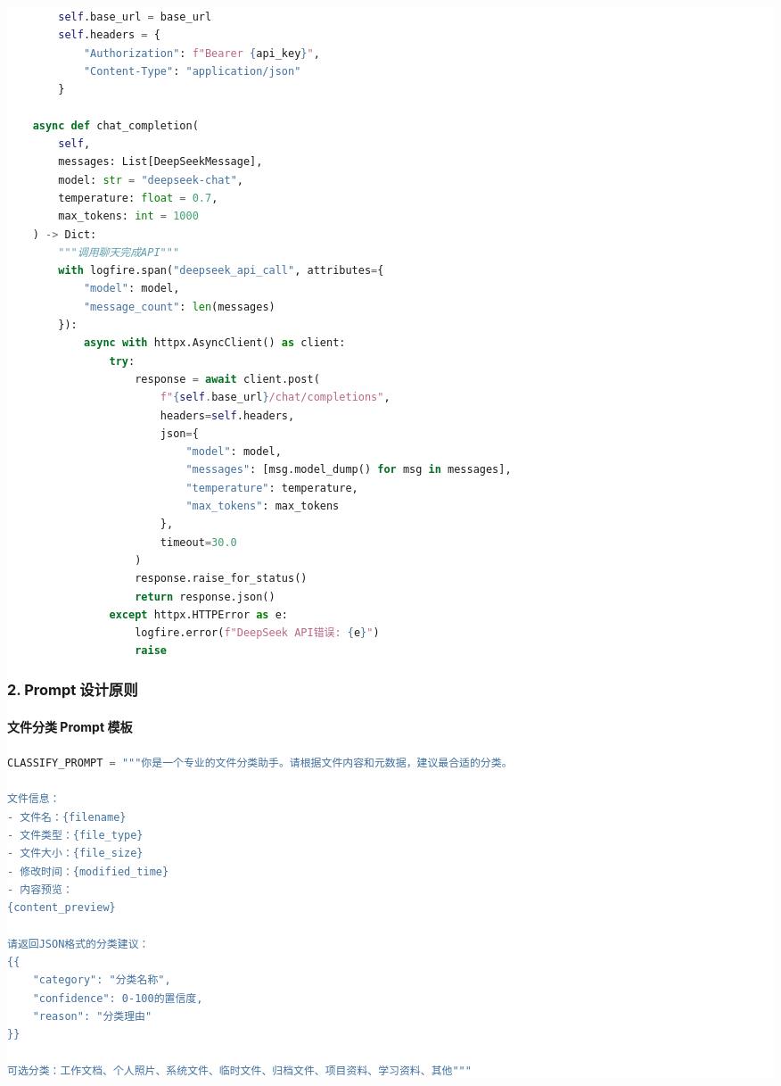 ```python
        self.base_url = base_url
        self.headers = {
            "Authorization": f"Bearer {api_key}",
            "Content-Type": "application/json"
        }

    async def chat_completion(
        self,
        messages: List[DeepSeekMessage],
        model: str = "deepseek-chat",
        temperature: float = 0.7,
        max_tokens: int = 1000
    ) -> Dict:
        """调用聊天完成API"""
        with logfire.span("deepseek_api_call", attributes={
            "model": model,
            "message_count": len(messages)
        }):
            async with httpx.AsyncClient() as client:
                try:
                    response = await client.post(
                        f"{self.base_url}/chat/completions",
                        headers=self.headers,
                        json={
                            "model": model,
                            "messages": [msg.model_dump() for msg in messages],
                            "temperature": temperature,
                            "max_tokens": max_tokens
                        },
                        timeout=30.0
                    )
                    response.raise_for_status()
                    return response.json()
                except httpx.HTTPError as e:
                    logfire.error(f"DeepSeek API错误: {e}")
                    raise
```

### 2. Prompt 设计原则

#### 文件分类 Prompt 模板

```python
CLASSIFY_PROMPT = """你是一个专业的文件分类助手。请根据文件内容和元数据，建议最合适的分类。

文件信息：
- 文件名：{filename}
- 文件类型：{file_type}
- 文件大小：{file_size}
- 修改时间：{modified_time}
- 内容预览：
{content_preview}

请返回JSON格式的分类建议：
{{
    "category": "分类名称",
    "confidence": 0-100的置信度,
    "reason": "分类理由"
}}

可选分类：工作文档、个人照片、系统文件、临时文件、归档文件、项目资料、学习资料、其他"""
```
